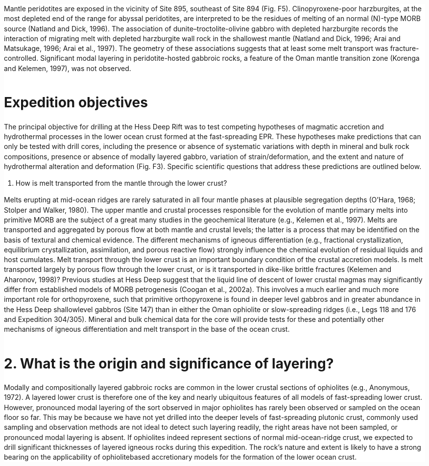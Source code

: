 Mantle peridotites are exposed in the vicinity of Site 895, southeast of Site 894 (Fig. F5). Clinopyroxene-poor harzburgites, at the most depleted end of the range for abyssal peridotites, are interpreted to be the residues of melting of an normal (N)-type MORB source (Natland and Dick, 1996). The association of dunite–troctolite-olivine gabbro with depleted harzburgite records the interaction of migrating melt with depleted harzburgite wall rock in the shallowest mantle (Natland and Dick, 1996; Arai and Matsukage, 1996; Arai et al., 1997). The geometry of these associations suggests that at least some melt transport was fracture-controlled. Significant modal layering in peridotite-hosted gabbroic rocks, a feature of the Oman mantle transition zone (Korenga and Kelemen, 1997), was not observed.  

# Expedition objectives  

The principal objective for drilling at the Hess Deep Rift was to test competing hypotheses of magmatic accretion and hydrothermal processes in the lower ocean crust formed at the fast-spreading EPR. These hypotheses make predictions that can only be tested with drill cores, including the presence or absence of systematic variations with depth in mineral and bulk rock compositions, presence or absence of modally layered gabbro, variation of strain/deformation, and the extent and nature of hydrothermal alteration and deformation (Fig. F3). Specific scientific questions that address these predictions are outlined below.  

1. How is melt transported from the mantle through the lower crust?  

Melts erupting at mid-ocean ridges are rarely saturated in all four mantle phases at plausible segregation depths (O’Hara, 1968; Stolper and Walker, 1980). The upper mantle and crustal processes responsible for the evolution of mantle primary melts into primitive MORB are the subject of a great many studies in the geochemical literature (e.g., Kelemen et al., 1997). Melts are transported and aggregated by porous flow at both mantle and crustal levels; the latter is a process that may be identified on the basis of textural and chemical evidence. The different mechanisms of igneous differentiation (e.g., fractional crystallization, equilibrium crystallization, assimilation, and porous reactive flow) strongly influence the chemical evolution of residual liquids and host cumulates. Melt transport through the lower crust is an important boundary condition of the crustal accretion models. Is melt transported largely by porous flow through the lower crust, or is it transported in dike-like brittle fractures (Kelemen and Aharonov, 1998)? Previous studies at Hess Deep suggest that the liquid line of descent of lower crustal magmas may significantly differ from established models of MORB petrogenesis (Coogan et al., 2002a). This involves a much earlier and much more important role for orthopyroxene, such that primitive orthopyroxene is found in deeper level gabbros and in greater abundance in the Hess Deep shallowlevel gabbros (Site 147) than in either the Oman ophiolite or slow-spreading ridges (i.e., Legs 118 and 176 and Expedition 304/305). Mineral and bulk chemical data for the core will provide tests for these and potentially other mechanisms of igneous differentiation and melt transport in the base of the ocean crust.  

# 2. What is the origin and significance of layering?  

Modally and compositionally layered gabbroic rocks are common in the lower crustal sections of ophiolites (e.g., Anonymous, 1972). A layered lower crust is therefore one of the key and nearly ubiquitous features of all models of fast-spreading lower crust. However, pronounced modal layering of the sort observed in major ophiolites has rarely been observed or sampled on the ocean floor so far. This may be because we have not yet drilled into the deeper levels of fast-spreading plutonic crust, commonly used sampling and observation methods are not ideal to detect such layering readily, the right areas have not been sampled, or pronounced modal layering is absent. If ophiolites indeed represent sections of normal mid-ocean-ridge crust, we expected to drill significant thicknesses of layered igneous rocks during this expedition. The rock’s nature and extent is likely to have a strong bearing on the applicability of ophiolitebased accretionary models for the formation of the lower ocean crust.  
